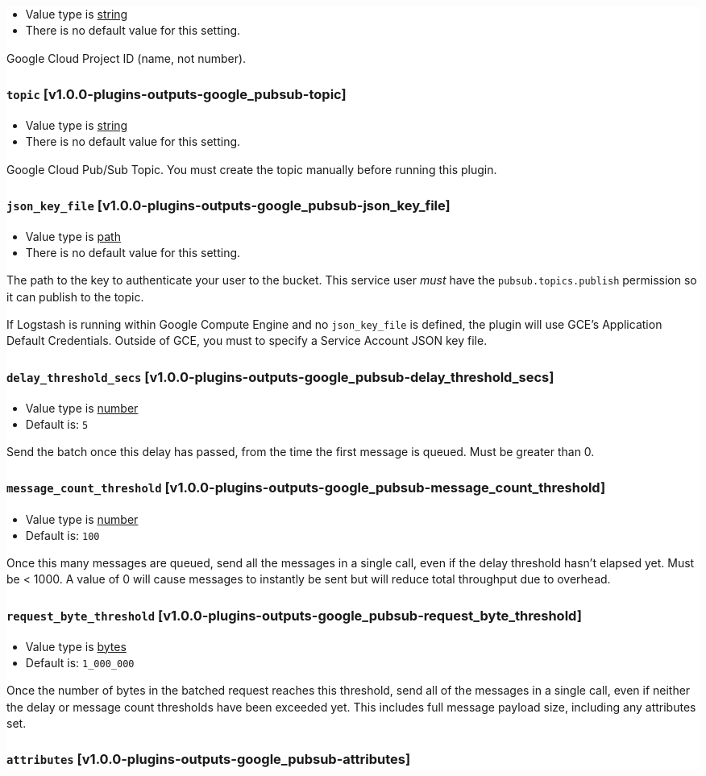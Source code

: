 * Value type is [string](/lsr/value-types.md#string)
* There is no default value for this setting.

Google Cloud Project ID (name, not number).

### `topic` [v1.0.0-plugins-outputs-google_pubsub-topic]

* Value type is [string](/lsr/value-types.md#string)
* There is no default value for this setting.

Google Cloud Pub/Sub Topic. You must create the topic manually before running this plugin.

### `json_key_file` [v1.0.0-plugins-outputs-google_pubsub-json_key_file]

* Value type is [path](/lsr/value-types.md#path)
* There is no default value for this setting.

The path to the key to authenticate your user to the bucket. This service user *must* have the `pubsub.topics.publish` permission so it can publish to the topic.

If Logstash is running within Google Compute Engine and no `json_key_file` is defined, the plugin will use GCE’s Application Default Credentials. Outside of GCE, you must to specify a Service Account JSON key file.

### `delay_threshold_secs` [v1.0.0-plugins-outputs-google_pubsub-delay_threshold_secs]

* Value type is [number](/lsr/value-types.md#number)
* Default is: `5`

Send the batch once this delay has passed, from the time the first message is queued. Must be greater than 0.

### `message_count_threshold` [v1.0.0-plugins-outputs-google_pubsub-message_count_threshold]

* Value type is [number](/lsr/value-types.md#number)
* Default is: `100`

Once this many messages are queued, send all the messages in a single call, even if the delay threshold hasn’t elapsed yet. Must be < 1000. A value of 0 will cause messages to instantly be sent but will reduce total throughput due to overhead.

### `request_byte_threshold` [v1.0.0-plugins-outputs-google_pubsub-request_byte_threshold]

* Value type is [bytes](/lsr/value-types.md#bytes)
* Default is: `1_000_000`

Once the number of bytes in the batched request reaches this threshold, send all of the messages in a single call, even if neither the delay or message count thresholds have been exceeded yet. This includes full message payload size, including any attributes set.

### `attributes` [v1.0.0-plugins-outputs-google_pubsub-attributes]
